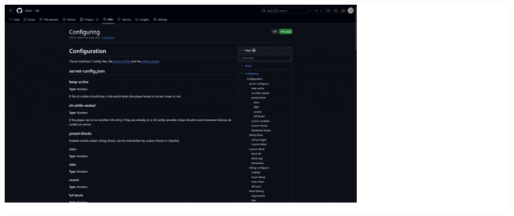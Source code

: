 <img src="https://github.com/Oth3r/oth3r.github.io/blob/main/mod_data/Sit!/media/desc/config.gif?raw=true" width="100%" style="margin-bottom: 10px; max-width:600px;"
 alt="the Sit! config wiki page">